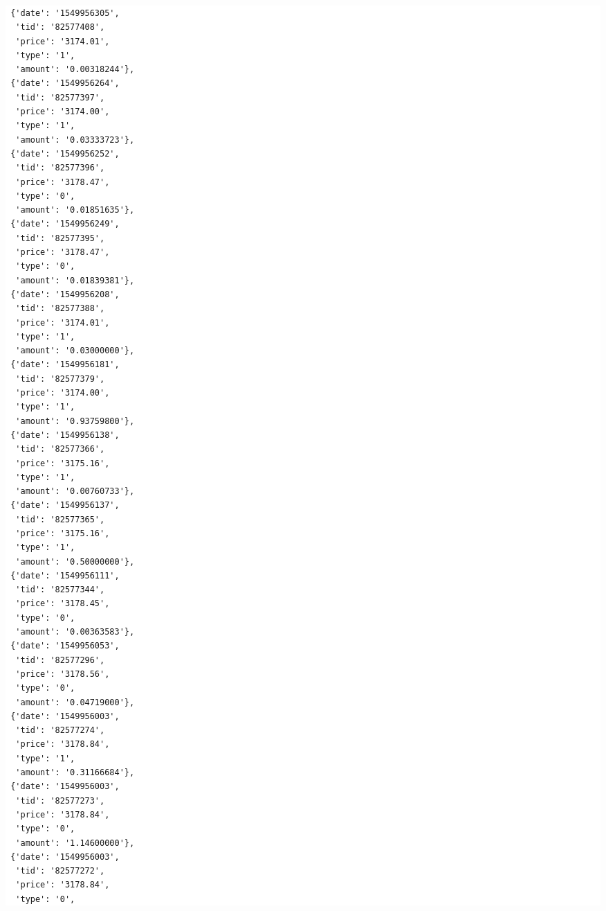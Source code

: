     {'date': '1549956305',
      'tid': '82577408',
      'price': '3174.01',
      'type': '1',
      'amount': '0.00318244'},
     {'date': '1549956264',
      'tid': '82577397',
      'price': '3174.00',
      'type': '1',
      'amount': '0.03333723'},
     {'date': '1549956252',
      'tid': '82577396',
      'price': '3178.47',
      'type': '0',
      'amount': '0.01851635'},
     {'date': '1549956249',
      'tid': '82577395',
      'price': '3178.47',
      'type': '0',
      'amount': '0.01839381'},
     {'date': '1549956208',
      'tid': '82577388',
      'price': '3174.01',
      'type': '1',
      'amount': '0.03000000'},
     {'date': '1549956181',
      'tid': '82577379',
      'price': '3174.00',
      'type': '1',
      'amount': '0.93759800'},
     {'date': '1549956138',
      'tid': '82577366',
      'price': '3175.16',
      'type': '1',
      'amount': '0.00760733'},
     {'date': '1549956137',
      'tid': '82577365',
      'price': '3175.16',
      'type': '1',
      'amount': '0.50000000'},
     {'date': '1549956111',
      'tid': '82577344',
      'price': '3178.45',
      'type': '0',
      'amount': '0.00363583'},
     {'date': '1549956053',
      'tid': '82577296',
      'price': '3178.56',
      'type': '0',
      'amount': '0.04719000'},
     {'date': '1549956003',
      'tid': '82577274',
      'price': '3178.84',
      'type': '1',
      'amount': '0.31166684'},
     {'date': '1549956003',
      'tid': '82577273',
      'price': '3178.84',
      'type': '0',
      'amount': '1.14600000'},
     {'date': '1549956003',
      'tid': '82577272',
      'price': '3178.84',
      'type': '0',